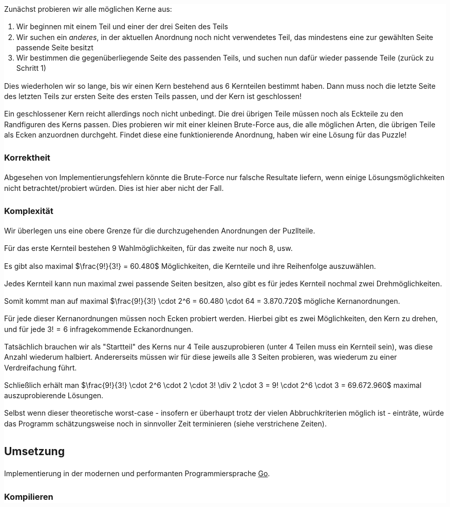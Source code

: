 Zunächst probieren wir alle möglichen Kerne aus:

1. Wir beginnen mit einem Teil und einer der drei Seiten des Teils
2. Wir suchen ein *anderes*, in der aktuellen Anordnung noch nicht verwendetes Teil, das mindestens eine zur gewählten Seite passende Seite besitzt
3. Wir bestimmen die gegenüberliegende Seite des passenden Teils, und suchen nun dafür wieder passende Teile (zurück zu Schritt 1)

Dies wiederholen wir so lange, bis wir einen Kern bestehend aus 6 Kernteilen bestimmt haben. Dann muss noch die letzte Seite des letzten Teils zur ersten Seite des ersten Teils passen, und der Kern ist geschlossen!

Ein geschlossener Kern reicht allerdings noch nicht unbedingt. Die drei übrigen Teile müssen noch als Eckteile zu den Randfiguren des Kerns passen. Dies probieren wir mit einer kleinen Brute-Force aus, die alle möglichen Arten, die übrigen Teile als Ecken anzuordnen durchgeht. Findet diese eine funktionierende Anordnung, haben wir eine Lösung für das Puzzle!

### Korrektheit

Abgesehen von Implementierungsfehlern könnte die Brute-Force nur falsche Resultate liefern, wenn einige Lösungsmöglichkeiten nicht betrachtet/probiert würden. Dies ist hier aber nicht der Fall.

### Komplexität

Wir überlegen uns eine obere Grenze für die durchzugehenden Anordnungen der Puzllteile.

Für das erste Kernteil bestehen 9 Wahlmöglichkeiten, für das zweite nur noch 8, usw.

Es gibt also maximal $\frac{9!}{3!} = 60.480$ Möglichkeiten, die Kernteile und ihre Reihenfolge auszuwählen.

Jedes Kernteil kann nun maximal zwei passende Seiten besitzen, also gibt es für jedes Kernteil nochmal zwei Drehmöglichkeiten. 

Somit kommt man auf maximal $\frac{9!}{3!} \cdot 2^6 = 60.480 \cdot 64 = 3.870.720$ mögliche Kernanordnungen.

Für jede dieser Kernanordnungen müssen noch Ecken probiert werden. Hierbei gibt es zwei Möglichkeiten, den Kern zu drehen, und für jede $3! = 6$ infragekommende Eckanordnungen.

Tatsächlich brauchen wir als "Startteil" des Kerns nur 4 Teile auszuprobieren (unter 4 Teilen muss ein Kernteil sein), was diese Anzahl wiederum halbiert. Andererseits müssen wir für diese jeweils alle 3 Seiten probieren, was wiederum zu einer Verdreifachung führt.

Schließlich erhält man $\frac{9!}{3!} \cdot 2^6 \cdot 2 \cdot 3! \div 2 \cdot 3 = 9! \cdot 2^6 \cdot 3 = 69.672.960$ maximal auszuprobierende Lösungen.

Selbst wenn dieser theoretische worst-case - insofern er überhaupt trotz der vielen Abbruchkriterien möglich ist - einträte, würde das Programm schätzungsweise noch in sinnvoller Zeit terminieren (siehe verstrichene Zeiten).

## Umsetzung

Implementierung in der modernen und performanten Programmiersprache [Go](https://golang.org).

### Kompilieren
